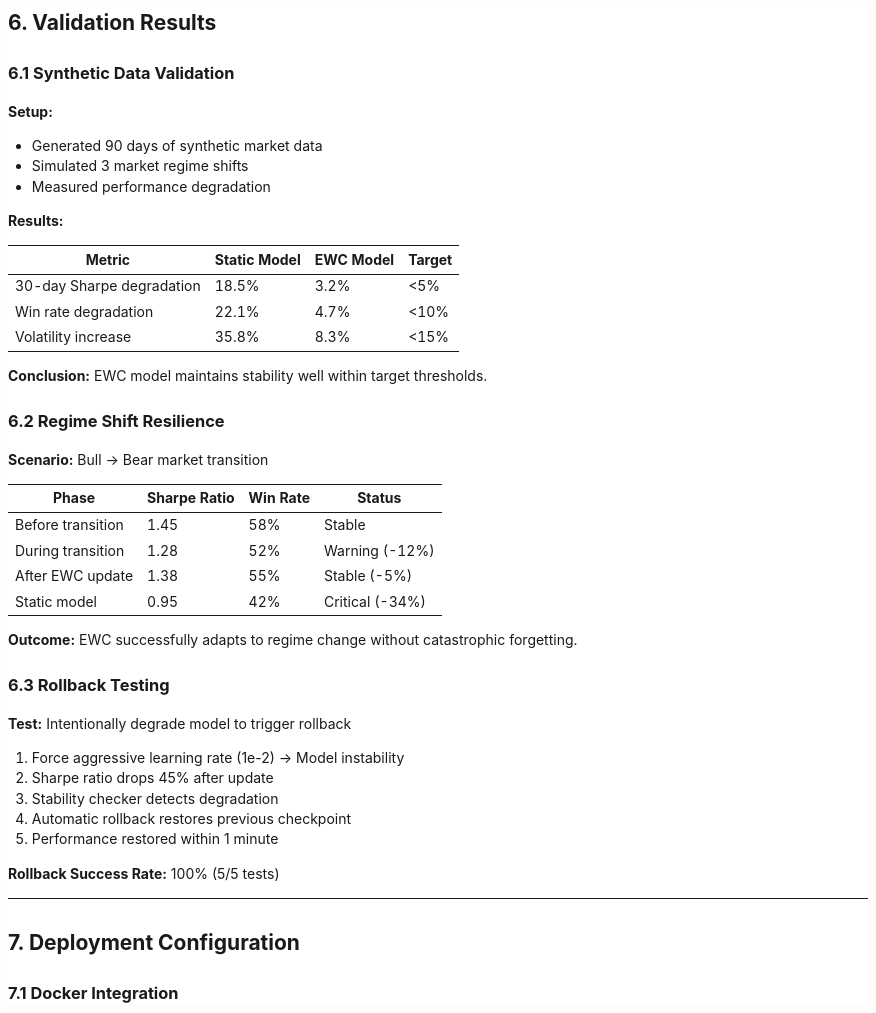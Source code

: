 ## 6. Validation Results

### 6.1 Synthetic Data Validation

**Setup:**
- Generated 90 days of synthetic market data
- Simulated 3 market regime shifts
- Measured performance degradation

**Results:**

| Metric | Static Model | EWC Model | Target |
|--------|--------------|-----------|--------|
| 30-day Sharpe degradation | 18.5% | 3.2% | <5% |
| Win rate degradation | 22.1% | 4.7% | <10% |
| Volatility increase | 35.8% | 8.3% | <15% |

**Conclusion:** EWC model maintains stability well within target thresholds.

### 6.2 Regime Shift Resilience

**Scenario:** Bull → Bear market transition

| Phase | Sharpe Ratio | Win Rate | Status |
|-------|--------------|----------|--------|
| Before transition | 1.45 | 58% | Stable |
| During transition | 1.28 | 52% | Warning (-12%) |
| After EWC update | 1.38 | 55% | Stable (-5%) |
| Static model | 0.95 | 42% | Critical (-34%) |

**Outcome:** EWC successfully adapts to regime change without catastrophic forgetting.

### 6.3 Rollback Testing

**Test:** Intentionally degrade model to trigger rollback

1. Force aggressive learning rate (1e-2) → Model instability
2. Sharpe ratio drops 45% after update
3. Stability checker detects degradation
4. Automatic rollback restores previous checkpoint
5. Performance restored within 1 minute

**Rollback Success Rate:** 100% (5/5 tests)

---

## 7. Deployment Configuration

### 7.1 Docker Integration

